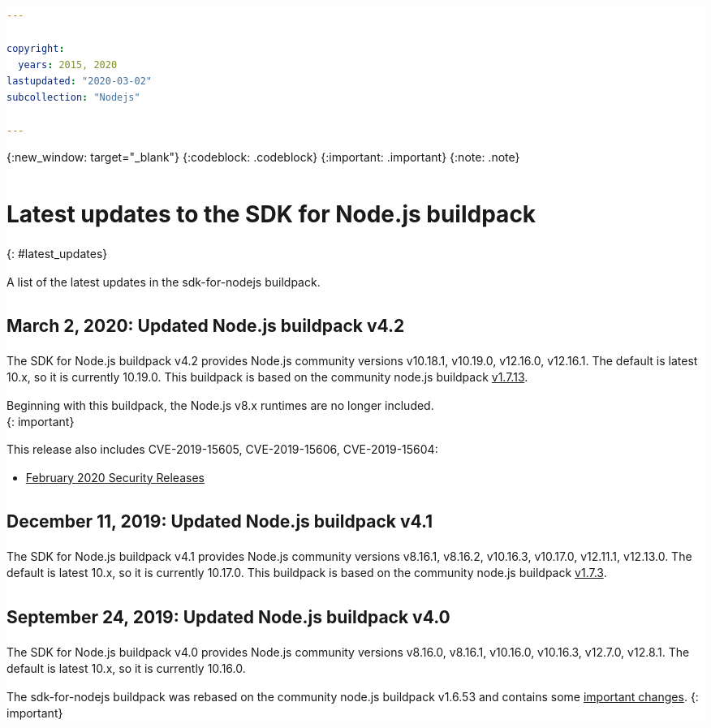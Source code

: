 ```yaml
---

copyright:
  years: 2015, 2020
lastupdated: "2020-03-02"
subcollection: "Nodejs"

---
```


{:new_window: target="_blank"}
{:codeblock: .codeblock}
{:important: .important}
{:note: .note}

# Latest updates to the SDK for Node.js buildpack
{: #latest_updates}

A list of the latest updates in the sdk-for-nodejs buildpack.

## March 2, 2020: Updated Node.js buildpack v4.2

The SDK for Node.js buildpack v4.2 provides Node.js community versions v10.18.1, v10.19.0, v12.16.0, v12.16.1. The default is latest 10.x, so it is currently 10.19.0.  This buildpack is based on the community node.js buildpack [v1.7.13](https://github.com/cloudfoundry/nodejs-buildpack/tree/v1.7.13).  

Beginning with this buildpack, the Node.js v8.x runtimes are no longer included.   
{: important}

This release also includes CVE-2019-15605, CVE-2019-15606, CVE-2019-15604:
* [February 2020 Security Releases](https://nodejs.org/en/blog/vulnerability/february-2020-security-releases/)
 
## December 11, 2019: Updated Node.js buildpack v4.1

The SDK for Node.js buildpack v4.1 provides Node.js community versions v8.16.1, v8.16.2, v10.16.3, v10.17.0, v12.11.1, v12.13.0. The default is latest 10.x, so it is currently 10.17.0.  This buildpack is based on the community node.js buildpack [v1.7.3](https://github.com/cloudfoundry/nodejs-buildpack/releases/tag/v1.7.3).  

## September 24, 2019: Updated Node.js buildpack v4.0

The SDK for Node.js buildpack v4.0 provides Node.js community versions v8.16.0, v8.16.1, v10.16.0, v10.16.3, v12.7.0, v12.8.1. The default is latest 10.x, so it is currently 10.16.0.  

The sdk-for-nodejs buildpack was rebased on the community node.js buildpack v1.6.53 and contains some [important changes](https://www.ibm.com/cloud/blog/upcoming-important-changes-to-the-sdk-for-nodejs-buildpack).
{: important}
